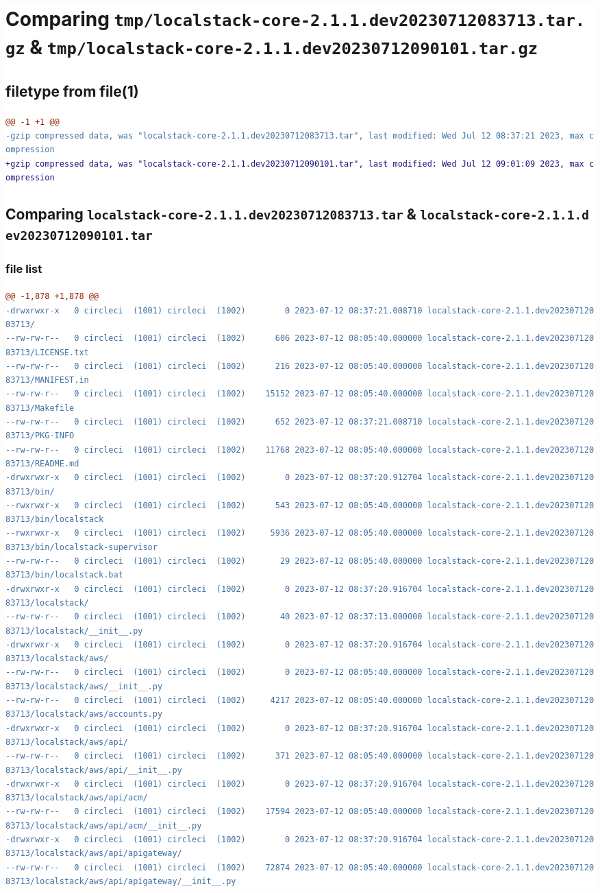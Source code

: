# Comparing `tmp/localstack-core-2.1.1.dev20230712083713.tar.gz` & `tmp/localstack-core-2.1.1.dev20230712090101.tar.gz`

## filetype from file(1)

```diff
@@ -1 +1 @@
-gzip compressed data, was "localstack-core-2.1.1.dev20230712083713.tar", last modified: Wed Jul 12 08:37:21 2023, max compression
+gzip compressed data, was "localstack-core-2.1.1.dev20230712090101.tar", last modified: Wed Jul 12 09:01:09 2023, max compression
```

## Comparing `localstack-core-2.1.1.dev20230712083713.tar` & `localstack-core-2.1.1.dev20230712090101.tar`

### file list

```diff
@@ -1,878 +1,878 @@
-drwxrwxr-x   0 circleci  (1001) circleci  (1002)        0 2023-07-12 08:37:21.008710 localstack-core-2.1.1.dev20230712083713/
--rw-rw-r--   0 circleci  (1001) circleci  (1002)      606 2023-07-12 08:05:40.000000 localstack-core-2.1.1.dev20230712083713/LICENSE.txt
--rw-rw-r--   0 circleci  (1001) circleci  (1002)      216 2023-07-12 08:05:40.000000 localstack-core-2.1.1.dev20230712083713/MANIFEST.in
--rw-rw-r--   0 circleci  (1001) circleci  (1002)    15152 2023-07-12 08:05:40.000000 localstack-core-2.1.1.dev20230712083713/Makefile
--rw-rw-r--   0 circleci  (1001) circleci  (1002)      652 2023-07-12 08:37:21.008710 localstack-core-2.1.1.dev20230712083713/PKG-INFO
--rw-rw-r--   0 circleci  (1001) circleci  (1002)    11768 2023-07-12 08:05:40.000000 localstack-core-2.1.1.dev20230712083713/README.md
-drwxrwxr-x   0 circleci  (1001) circleci  (1002)        0 2023-07-12 08:37:20.912704 localstack-core-2.1.1.dev20230712083713/bin/
--rwxrwxr-x   0 circleci  (1001) circleci  (1002)      543 2023-07-12 08:05:40.000000 localstack-core-2.1.1.dev20230712083713/bin/localstack
--rwxrwxr-x   0 circleci  (1001) circleci  (1002)     5936 2023-07-12 08:05:40.000000 localstack-core-2.1.1.dev20230712083713/bin/localstack-supervisor
--rw-rw-r--   0 circleci  (1001) circleci  (1002)       29 2023-07-12 08:05:40.000000 localstack-core-2.1.1.dev20230712083713/bin/localstack.bat
-drwxrwxr-x   0 circleci  (1001) circleci  (1002)        0 2023-07-12 08:37:20.916704 localstack-core-2.1.1.dev20230712083713/localstack/
--rw-rw-r--   0 circleci  (1001) circleci  (1002)       40 2023-07-12 08:37:13.000000 localstack-core-2.1.1.dev20230712083713/localstack/__init__.py
-drwxrwxr-x   0 circleci  (1001) circleci  (1002)        0 2023-07-12 08:37:20.916704 localstack-core-2.1.1.dev20230712083713/localstack/aws/
--rw-rw-r--   0 circleci  (1001) circleci  (1002)        0 2023-07-12 08:05:40.000000 localstack-core-2.1.1.dev20230712083713/localstack/aws/__init__.py
--rw-rw-r--   0 circleci  (1001) circleci  (1002)     4217 2023-07-12 08:05:40.000000 localstack-core-2.1.1.dev20230712083713/localstack/aws/accounts.py
-drwxrwxr-x   0 circleci  (1001) circleci  (1002)        0 2023-07-12 08:37:20.916704 localstack-core-2.1.1.dev20230712083713/localstack/aws/api/
--rw-rw-r--   0 circleci  (1001) circleci  (1002)      371 2023-07-12 08:05:40.000000 localstack-core-2.1.1.dev20230712083713/localstack/aws/api/__init__.py
-drwxrwxr-x   0 circleci  (1001) circleci  (1002)        0 2023-07-12 08:37:20.916704 localstack-core-2.1.1.dev20230712083713/localstack/aws/api/acm/
--rw-rw-r--   0 circleci  (1001) circleci  (1002)    17594 2023-07-12 08:05:40.000000 localstack-core-2.1.1.dev20230712083713/localstack/aws/api/acm/__init__.py
-drwxrwxr-x   0 circleci  (1001) circleci  (1002)        0 2023-07-12 08:37:20.916704 localstack-core-2.1.1.dev20230712083713/localstack/aws/api/apigateway/
--rw-rw-r--   0 circleci  (1001) circleci  (1002)    72874 2023-07-12 08:05:40.000000 localstack-core-2.1.1.dev20230712083713/localstack/aws/api/apigateway/__init__.py
```